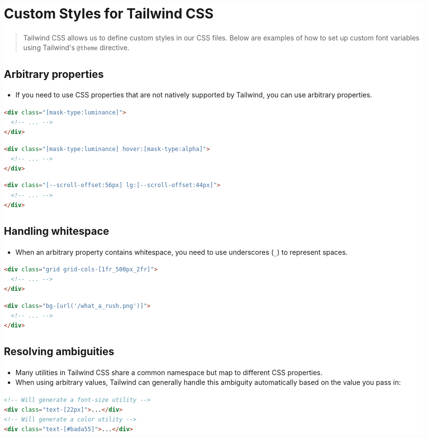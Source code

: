 # Custom Styles for Tailwind CSS

> Tailwind CSS allows us to define custom styles in our CSS files. Below are examples of how to set up custom font variables using Tailwind's `@theme` directive.

## Arbitrary properties

- If you need to use CSS properties that are not natively supported by Tailwind, you can use arbitrary properties.

```html
<div class="[mask-type:luminance]">
  <!-- ... -->
</div>
```

```html
<div class="[mask-type:luminance] hover:[mask-type:alpha]">
  <!-- ... -->
</div>
```

```html
<div class="[--scroll-offset:56px] lg:[--scroll-offset:44px]">
  <!-- ... -->
</div>
```

## Handling whitespace

- When an arbitrary property contains whitespace, you need to use underscores (`_`) to represent spaces.

```html
<div class="grid grid-cols-[1fr_500px_2fr]">
  <!-- ... -->
</div>
```

```html
<div class="bg-[url('/what_a_rush.png')]">
  <!-- ... -->
</div>
```

## Resolving ambiguities

- Many utilities in Tailwind CSS share a common namespace but map to different CSS properties.
- When using arbitrary values, Tailwind can generally handle this ambiguity automatically based on the value you pass in:

```html
<!-- Will generate a font-size utility -->
<div class="text-[22px]">...</div>
<!-- Will generate a color utility -->
<div class="text-[#bada55]">...</div>
```
